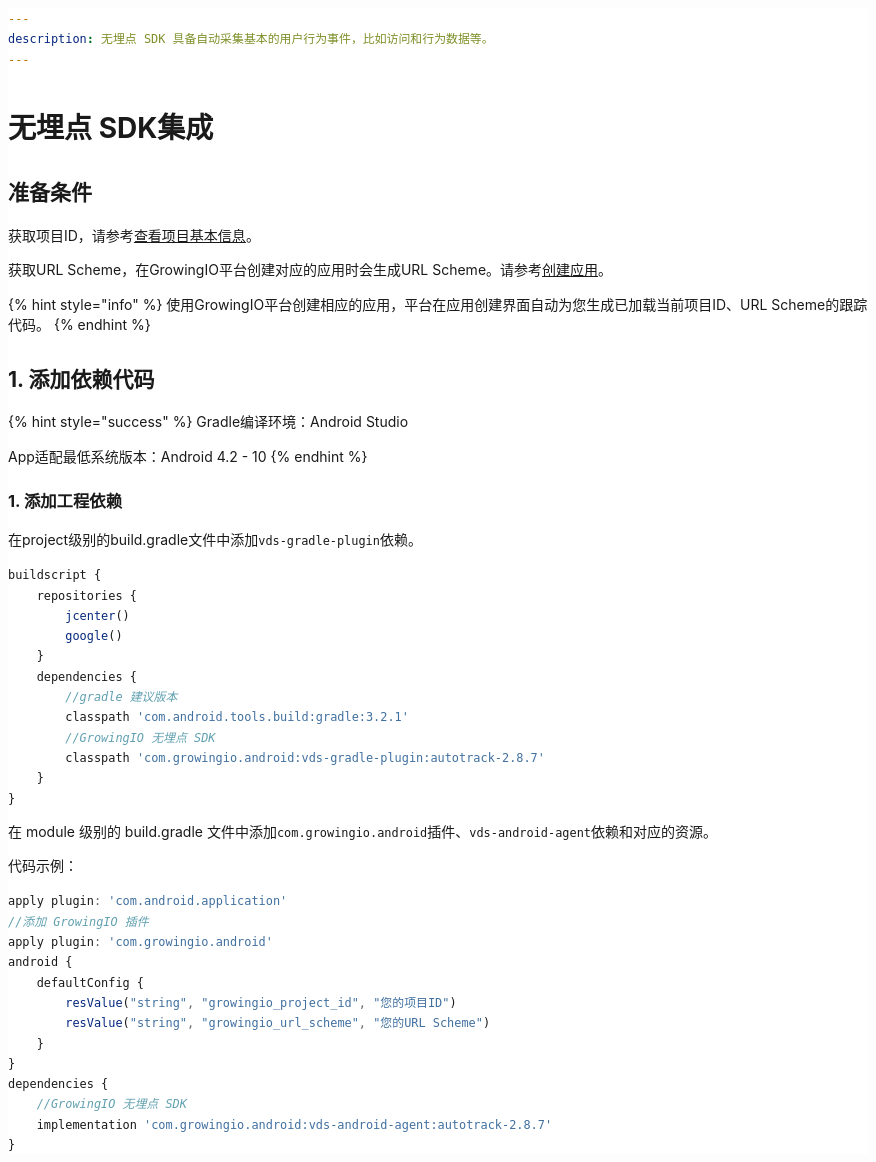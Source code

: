 ```yaml
---
description: 无埋点 SDK 具备自动采集基本的用户行为事件，比如访问和行为数据等。
---
```


# 无埋点 SDK集成

## 准备条件

获取项目ID，请参考[查看项目基本信息](../../../product-manual/sysmanage/projectmange/details.md)。

获取URL Scheme，在GrowingIO平台创建对应的应用时会生成URL Scheme。请参考[创建应用](../../../product-manual/sysmanage/projectmange/application-manage.md#chuang-jian-ying-yong)。

{% hint style="info" %}
使用GrowingIO平台创建相应的应用，平台在应用创建界面自动为您生成已加载当前项目ID、URL Scheme的跟踪代码。
{% endhint %}

## 1. 添加依赖代码

{% hint style="success" %}
Gradle编译环境：Android Studio

App适配最低系统版本：Android 4.2 - 10
{% endhint %}

### 1. 添加工程依赖

在project级别的build.gradle文件中添加`vds-gradle-plugin`依赖。

```javascript
buildscript {
    repositories {
        jcenter()
        google()
    }
    dependencies {
        //gradle 建议版本
        classpath 'com.android.tools.build:gradle:3.2.1'
        //GrowingIO 无埋点 SDK
        classpath 'com.growingio.android:vds-gradle-plugin:autotrack-2.8.7'
    }
}
```

在 module 级别的 build.gradle 文件中添加`com.growingio.android`插件、`vds-android-agent`依赖和对应的资源。

代码示例：

```javascript
apply plugin: 'com.android.application'
//添加 GrowingIO 插件
apply plugin: 'com.growingio.android'
android {
    defaultConfig {
        resValue("string", "growingio_project_id", "您的项目ID")
        resValue("string", "growingio_url_scheme", "您的URL Scheme")
    }
}
dependencies {
    //GrowingIO 无埋点 SDK
    implementation 'com.growingio.android:vds-android-agent:autotrack-2.8.7'
}
```
